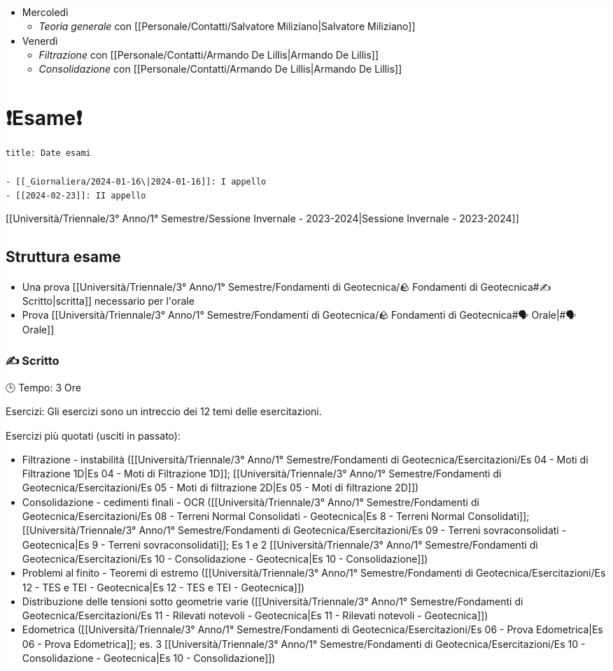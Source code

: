 - Mercoledì
	- *Teoria generale* con [[Personale/Contatti/Salvatore Miliziano\|Salvatore Miliziano]]
- Venerdì 
	- *Filtrazione* con [[Personale/Contatti/Armando De Lillis\|Armando De Lillis]]
	- *Consolidazione* con [[Personale/Contatti/Armando De Lillis\|Armando De Lillis]]

# ❗️Esame❗️

```ad-attention
title: Date esami

- [[_Giornaliera/2024-01-16\|2024-01-16]]: I appello
- [[2024-02-23]]: II appello

```

[[Università/Triennale/3° Anno/1° Semestre/Sessione Invernale - 2023-2024\|Sessione Invernale - 2023-2024]]

## Struttura esame

- Una prova [[Università/Triennale/3° Anno/1° Semestre/Fondamenti di Geotecnica/🪨 Fondamenti di Geotecnica#✍️ Scritto\|scritta]] necessario per l'orale
- Prova [[Università/Triennale/3° Anno/1° Semestre/Fondamenti di Geotecnica/🪨 Fondamenti di Geotecnica#🗣 Orale\|#🗣 Orale]]

### ✍️ Scritto

🕒 Tempo: 3 Ore

Esercizi: Gli esercizi sono un intreccio dei 12 temi delle esercitazioni.

Esercizi più quotati (usciti in passato):
- Filtrazione - instabilità ([[Università/Triennale/3° Anno/1° Semestre/Fondamenti di Geotecnica/Esercitazioni/Es 04 - Moti di Filtrazione 1D\|Es 04 - Moti di Filtrazione 1D]]; [[Università/Triennale/3° Anno/1° Semestre/Fondamenti di Geotecnica/Esercitazioni/Es 05 - Moti di filtrazione 2D\|Es 05 - Moti di filtrazione 2D]])
- Consolidazione - cedimenti finali - OCR ([[Università/Triennale/3° Anno/1° Semestre/Fondamenti di Geotecnica/Esercitazioni/Es 08 - Terreni Normal Consolidati - Geotecnica\|Es 8 - Terreni Normal Consolidati]]; [[Università/Triennale/3° Anno/1° Semestre/Fondamenti di Geotecnica/Esercitazioni/Es 09 - Terreni sovraconsolidati - Geotecnica\|Es 9 - Terreni sovraconsolidati]]; Es 1 e 2 [[Università/Triennale/3° Anno/1° Semestre/Fondamenti di Geotecnica/Esercitazioni/Es 10 - Consolidazione - Geotecnica\|Es 10 - Consolidazione]])
- Problemi al finito - Teoremi di estremo ([[Università/Triennale/3° Anno/1° Semestre/Fondamenti di Geotecnica/Esercitazioni/Es 12 - TES e TEI - Geotecnica\|Es 12 - TES e TEI - Geotecnica]])
- Distribuzione delle tensioni sotto geometrie varie ([[Università/Triennale/3° Anno/1° Semestre/Fondamenti di Geotecnica/Esercitazioni/Es 11 - Rilevati notevoli - Geotecnica\|Es 11 - Rilevati notevoli - Geotecnica]])
- Edometrica ([[Università/Triennale/3° Anno/1° Semestre/Fondamenti di Geotecnica/Esercitazioni/Es 06 - Prova Edometrica\|Es 06 - Prova Edometrica]]; es. 3 [[Università/Triennale/3° Anno/1° Semestre/Fondamenti di Geotecnica/Esercitazioni/Es 10 - Consolidazione - Geotecnica\|Es 10 - Consolidazione]])
